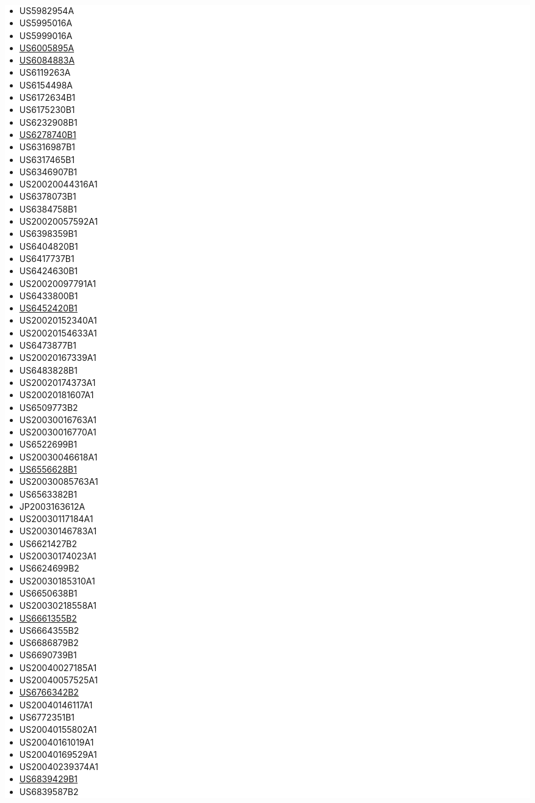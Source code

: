  * US5982954A
 * US5995016A
 * US5999016A
 * [US6005895A](US6005895A.md)
 * [US6084883A](US6084883A.md)
 * US6119263A
 * US6154498A
 * US6172634B1
 * US6175230B1
 * US6232908B1
 * [US6278740B1](US6278740B1.md)
 * US6316987B1
 * US6317465B1
 * US6346907B1
 * US20020044316A1
 * US6378073B1
 * US6384758B1
 * US20020057592A1
 * US6398359B1
 * US6404820B1
 * US6417737B1
 * US6424630B1
 * US20020097791A1
 * US6433800B1
 * [US6452420B1](US6452420B1.md)
 * US20020152340A1
 * US20020154633A1
 * US6473877B1
 * US20020167339A1
 * US6483828B1
 * US20020174373A1
 * US20020181607A1
 * US6509773B2
 * US20030016763A1
 * US20030016770A1
 * US6522699B1
 * US20030046618A1
 * [US6556628B1](US6556628B1.md)
 * US20030085763A1
 * US6563382B1
 * JP2003163612A
 * US20030117184A1
 * US20030146783A1
 * US6621427B2
 * US20030174023A1
 * US6624699B2
 * US20030185310A1
 * US6650638B1
 * US20030218558A1
 * [US6661355B2](US6661355B2.md)
 * US6664355B2
 * US6686879B2
 * US6690739B1
 * US20040027185A1
 * US20040057525A1
 * [US6766342B2](US6766342B2.md)
 * US20040146117A1
 * US6772351B1
 * US20040155802A1
 * US20040161019A1
 * US20040169529A1
 * US20040239374A1
 * [US6839429B1](US6839429B1.md)
 * US6839587B2